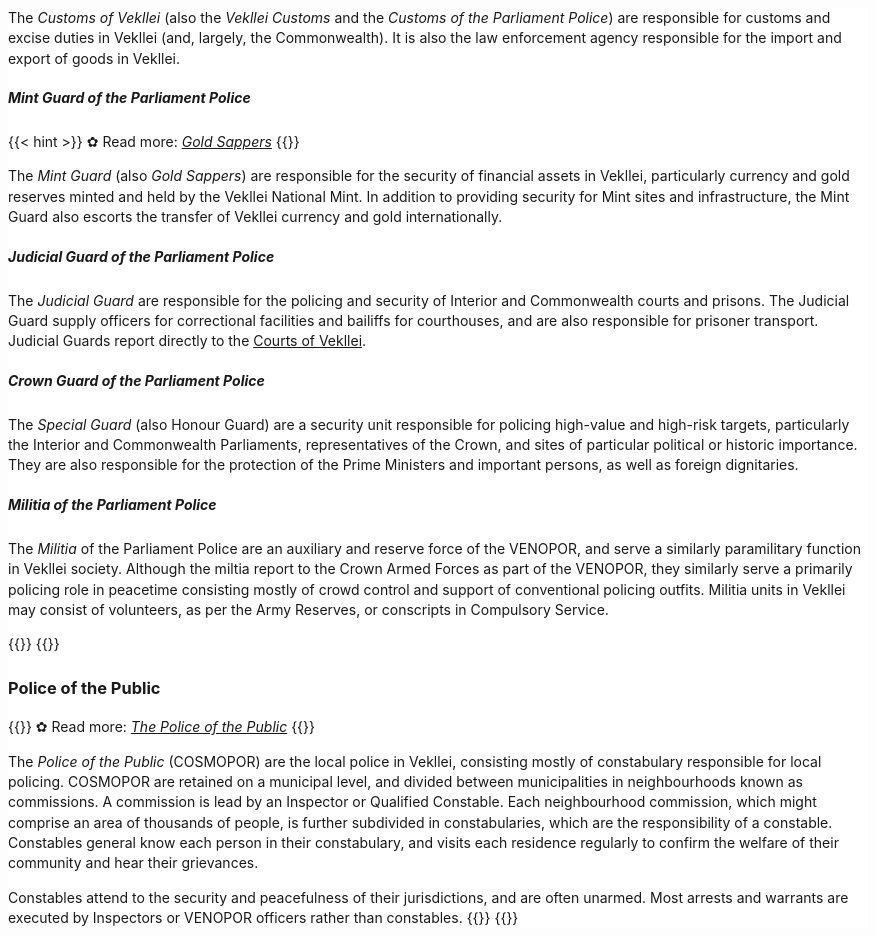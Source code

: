 The *Customs of Vekllei* (also the *Vekllei Customs* and the *Customs of the Parliament Police*) are responsible for customs and excise duties in Vekllei (and, largely, the Commonwealth). It is also the law enforcement agency responsible for the import and export of goods in Vekllei.

##### Mint Guard of the Parliament Police

{{< hint >}}
✿ Read more: *[Gold Sappers](/posts/2021-04-09-sappers/)*
{{</hint>}}

The *Mint Guard* (also *Gold Sappers*) are responsible for the security of financial assets in Vekllei, particularly currency and gold reserves minted and held by the Vekllei National Mint. In addition to providing security for Mint sites and infrastructure, the Mint Guard also escorts the transfer of Vekllei currency and gold internationally.

##### Judicial Guard of the Parliament Police

The *Judicial Guard* are responsible for the policing and security of Interior and Commonwealth courts and prisons. The Judicial Guard supply officers for correctional facilities and bailiffs for courthouses, and are also responsible for prisoner transport. Judicial Guards report directly to the [Courts of Vekllei](/factbook/society/state/government/crown/courts).

##### Crown Guard of the Parliament Police

The *Special Guard* (also Honour Guard) are a security unit responsible for policing high-value and high-risk targets, particularly the Interior and Commonwealth Parliaments, representatives of the Crown, and sites of particular political or historic importance. They are also responsible for the protection of the Prime Ministers and important persons, as well as foreign dignitaries.

##### Militia of the Parliament Police

The *Militia* of the Parliament Police are an auxiliary and reserve force of the VENOPOR, and serve a similarly paramilitary function in Vekllei society. Although the miltia report to the Crown Armed Forces as part of the VENOPOR, they similarly serve a primarily policing role in peacetime consisting mostly of crowd control and support of conventional policing outfits. Militia units in Vekllei may consist of volunteers, as per the Army Reserves, or conscripts in Compulsory Service.

{{</outline>}}
{{<outline>}}
### Police of the Public

{{<hint>}}
✿ Read more: *[The Police of the Public](/stories/police/)*
{{</hint>}}

The *Police of the Public* (COSMOPOR) are the local police in Vekllei, consisting mostly of constabulary responsible for local policing. COSMOPOR are retained on a municipal level, and divided between municipalities in neighbourhoods known as commissions. A commission is lead by an Inspector or Qualified Constable. Each neighbourhood commission, which might comprise an area of thousands of people, is further subdivided in constabularies, which are the responsibility of a constable. Constables general know each person in their constabulary, and visits each residence regularly to confirm the welfare of their community and hear their grievances.

Constables attend to the security and peacefulness of their jurisdictions, and are often unarmed. Most arrests and warrants are executed by Inspectors or VENOPOR officers rather than constables.
{{</outline>}}
{{</section>}}
